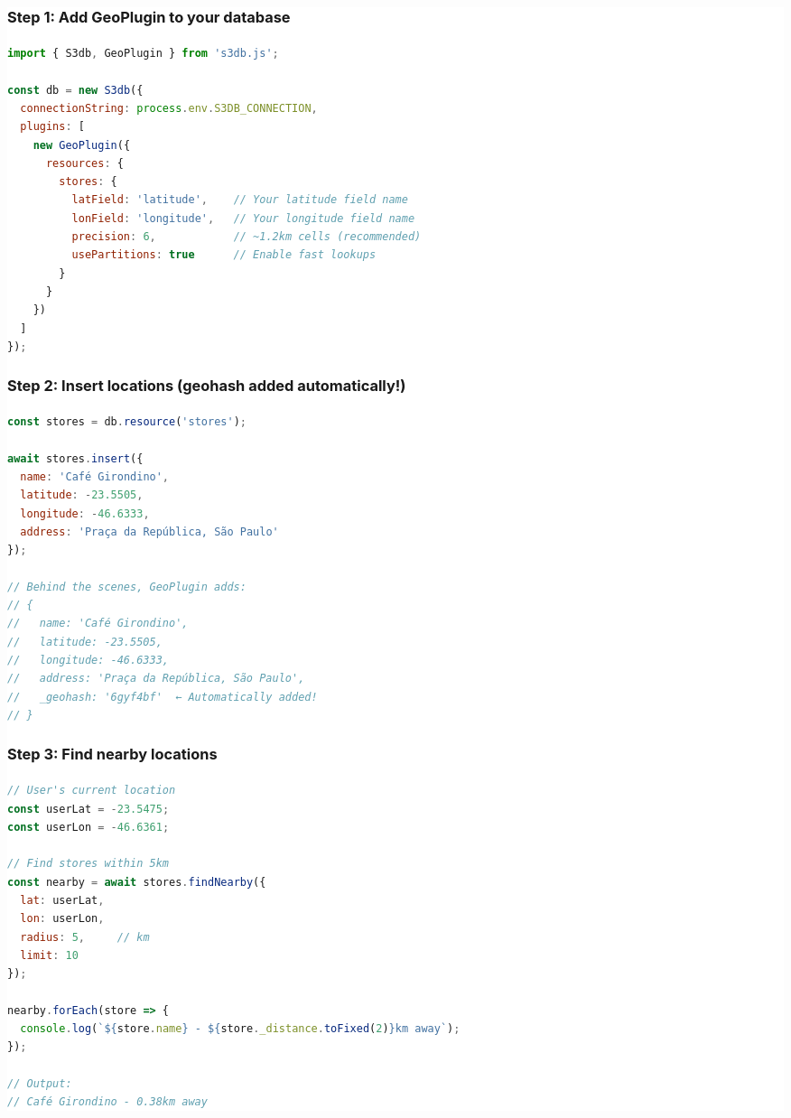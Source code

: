 ### Step 1: Add GeoPlugin to your database

```javascript
import { S3db, GeoPlugin } from 's3db.js';

const db = new S3db({
  connectionString: process.env.S3DB_CONNECTION,
  plugins: [
    new GeoPlugin({
      resources: {
        stores: {
          latField: 'latitude',    // Your latitude field name
          lonField: 'longitude',   // Your longitude field name
          precision: 6,            // ~1.2km cells (recommended)
          usePartitions: true      // Enable fast lookups
        }
      }
    })
  ]
});
```

### Step 2: Insert locations (geohash added automatically!)

```javascript
const stores = db.resource('stores');

await stores.insert({
  name: 'Café Girondino',
  latitude: -23.5505,
  longitude: -46.6333,
  address: 'Praça da República, São Paulo'
});

// Behind the scenes, GeoPlugin adds:
// {
//   name: 'Café Girondino',
//   latitude: -23.5505,
//   longitude: -46.6333,
//   address: 'Praça da República, São Paulo',
//   _geohash: '6gyf4bf'  ← Automatically added!
// }
```

### Step 3: Find nearby locations

```javascript
// User's current location
const userLat = -23.5475;
const userLon = -46.6361;

// Find stores within 5km
const nearby = await stores.findNearby({
  lat: userLat,
  lon: userLon,
  radius: 5,     // km
  limit: 10
});

nearby.forEach(store => {
  console.log(`${store.name} - ${store._distance.toFixed(2)}km away`);
});

// Output:
// Café Girondino - 0.38km away
```
